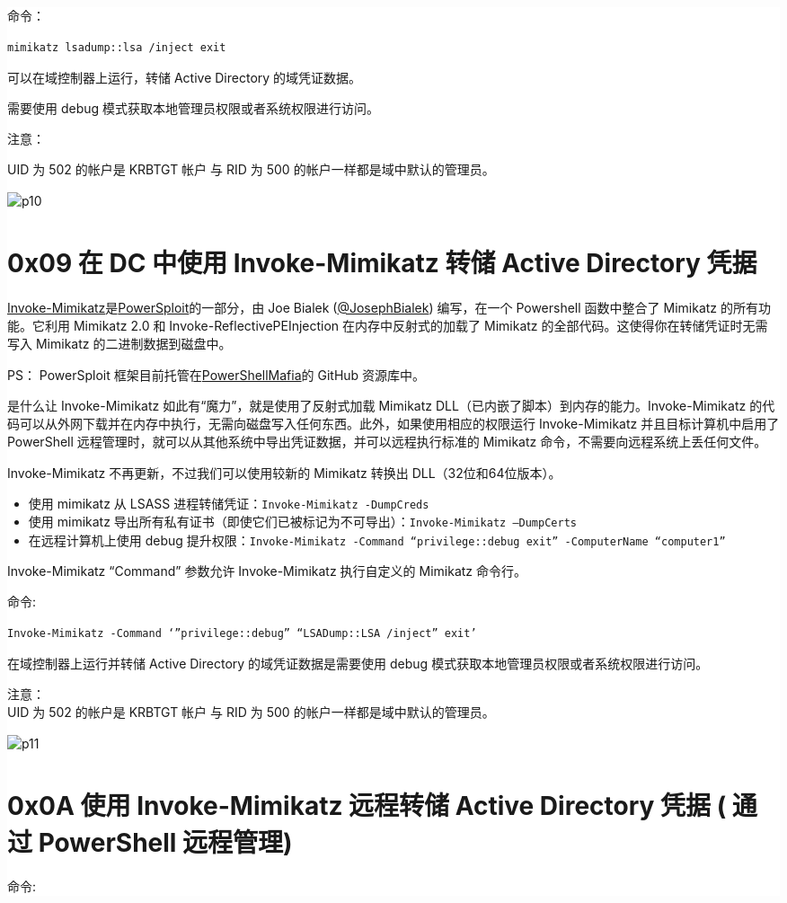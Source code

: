 命令：

```
mimikatz lsadump::lsa /inject exit

```

可以在域控制器上运行，转储 Active Directory 的域凭证数据。

需要使用 debug 模式获取本地管理员权限或者系统权限进行访问。

注意：

UID 为 502 的帐户是 KRBTGT 帐户 与 RID 为 500 的帐户一样都是域中默认的管理员。

![p10](http://drops.javaweb.org/uploads/images/e0595d29a75efddb3d1acd79d17fc967ab22dc5c.jpg)

0x09 在 DC 中使用 Invoke-Mimikatz 转储 Active Directory 凭据
=====

[Invoke-Mimikatz](https://github.com/PowerShellMafia/PowerSploit/blob/master/Exfiltration/Invoke-Mimikatz.ps1)是[PowerSploit](https://github.com/PowerShellMafia/PowerSploit)的一部分，由 Joe Bialek ([@JosephBialek](https://twitter.com/JosephBialek)) 编写，在一个 Powershell 函数中整合了 Mimikatz 的所有功能。它利用 Mimikatz 2.0 和 Invoke-ReflectivePEInjection 在内存中反射式的加载了 Mimikatz 的全部代码。这使得你在转储凭证时无需写入 Mimikatz 的二进制数据到磁盘中。

PS： PowerSploit 框架目前托管在[PowerShellMafia](https://github.com/PowerShellMafia/PowerSploit)的 GitHub 资源库中。

是什么让 Invoke-Mimikatz 如此有“魔力”，就是使用了反射式加载 Mimikatz DLL（已内嵌了脚本）到内存的能力。Invoke-Mimikatz 的代码可以从外网下载并在内存中执行，无需向磁盘写入任何东西。此外，如果使用相应的权限运行 Invoke-Mimikatz 并且目标计算机中启用了 PowerShell 远程管理时，就可以从其他系统中导出凭证数据，并可以远程执行标准的 Mimikatz 命令，不需要向远程系统上丢任何文件。

Invoke-Mimikatz 不再更新，不过我们可以使用较新的 Mimikatz 转换出 DLL（32位和64位版本）。

*   使用 mimikatz 从 LSASS 进程转储凭证：`Invoke-Mimikatz -DumpCreds`
*   使用 mimikatz 导出所有私有证书（即使它们已被标记为不可导出）：`Invoke-Mimikatz –DumpCerts`
*   在远程计算机上使用 debug 提升权限：`Invoke-Mimikatz -Command “privilege::debug exit” -ComputerName “computer1”`

Invoke-Mimikatz “Command” 参数允许 Invoke-Mimikatz 执行自定义的 Mimikatz 命令行。

命令:

```
Invoke-Mimikatz -Command ‘”privilege::debug” “LSADump::LSA /inject” exit’

```

在域控制器上运行并转储 Active Directory 的域凭证数据是需要使用 debug 模式获取本地管理员权限或者系统权限进行访问。

注意：  
UID 为 502 的帐户是 KRBTGT 帐户 与 RID 为 500 的帐户一样都是域中默认的管理员。

![p11](http://drops.javaweb.org/uploads/images/f85d6729a2e0e5e6dbe0b8a990d389090d474a0b.jpg)

0x0A 使用 Invoke-Mimikatz 远程转储 Active Directory 凭据 ( 通过 PowerShell 远程管理)
=====

命令:
